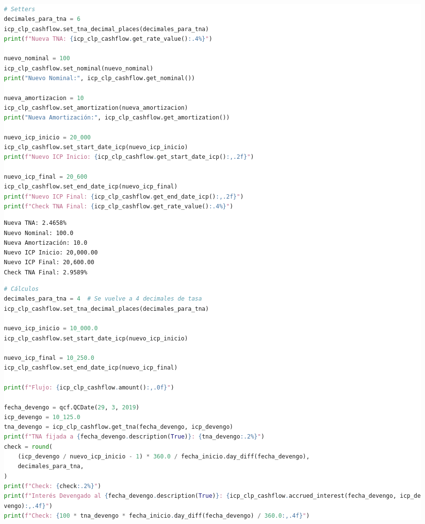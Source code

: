
```python
# Setters
decimales_para_tna = 6
icp_clp_cashflow.set_tna_decimal_places(decimales_para_tna)
print(f"Nueva TNA: {icp_clp_cashflow.get_rate_value():.4%}")

nuevo_nominal = 100
icp_clp_cashflow.set_nominal(nuevo_nominal)
print("Nuevo Nominal:", icp_clp_cashflow.get_nominal())

nueva_amortizacion = 10
icp_clp_cashflow.set_amortization(nueva_amortizacion)
print("Nueva Amortización:", icp_clp_cashflow.get_amortization())

nuevo_icp_inicio = 20_000
icp_clp_cashflow.set_start_date_icp(nuevo_icp_inicio)
print(f"Nuevo ICP Inicio: {icp_clp_cashflow.get_start_date_icp():,.2f}")

nuevo_icp_final = 20_600
icp_clp_cashflow.set_end_date_icp(nuevo_icp_final)
print(f"Nuevo ICP Final: {icp_clp_cashflow.get_end_date_icp():,.2f}")
print(f"Check TNA Final: {icp_clp_cashflow.get_rate_value():.4%}")
```

    Nueva TNA: 2.4658%
    Nuevo Nominal: 100.0
    Nueva Amortización: 10.0
    Nuevo ICP Inicio: 20,000.00
    Nuevo ICP Final: 20,600.00
    Check TNA Final: 2.9589%



```python
# Cálculos
decimales_para_tna = 4  # Se vuelve a 4 decimales de tasa
icp_clp_cashflow.set_tna_decimal_places(decimales_para_tna)

nuevo_icp_inicio = 10_000.0
icp_clp_cashflow.set_start_date_icp(nuevo_icp_inicio)

nuevo_icp_final = 10_250.0
icp_clp_cashflow.set_end_date_icp(nuevo_icp_final)

print(f"Flujo: {icp_clp_cashflow.amount():,.0f}")

fecha_devengo = qcf.QCDate(29, 3, 2019)
icp_devengo = 10_125.0
tna_devengo = icp_clp_cashflow.get_tna(fecha_devengo, icp_devengo)
print(f"TNA fijada a {fecha_devengo.description(True)}: {tna_devengo:.2%}")
check = round(
    (icp_devengo / nuevo_icp_inicio - 1) * 360.0 / fecha_inicio.day_diff(fecha_devengo),
    decimales_para_tna,
)
print(f"Check: {check:.2%}")
print(f"Interés Devengado al {fecha_devengo.description(True)}: {icp_clp_cashflow.accrued_interest(fecha_devengo, icp_devengo):,.4f}")
print(f"Check: {100 * tna_devengo * fecha_inicio.day_diff(fecha_devengo) / 360.0:,.4f}")
```
